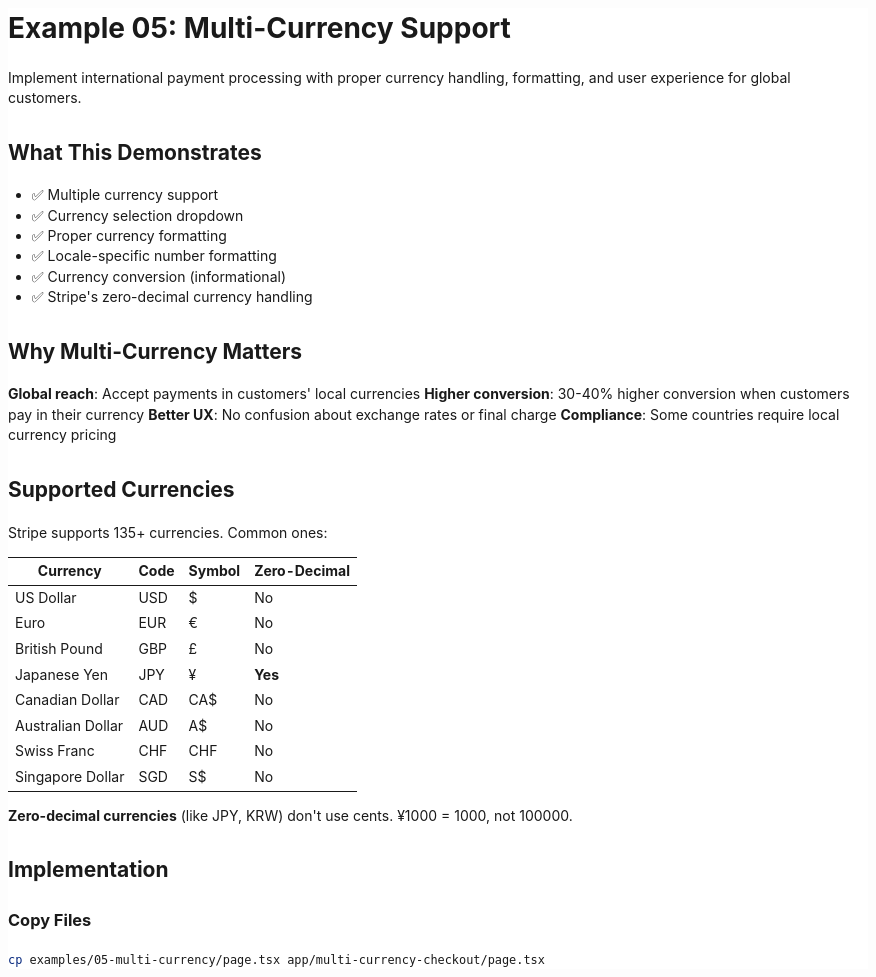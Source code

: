 # Example 05: Multi-Currency Support

Implement international payment processing with proper currency handling, formatting, and user experience for global customers.

## What This Demonstrates

- ✅ Multiple currency support
- ✅ Currency selection dropdown
- ✅ Proper currency formatting
- ✅ Locale-specific number formatting
- ✅ Currency conversion (informational)
- ✅ Stripe's zero-decimal currency handling

## Why Multi-Currency Matters

**Global reach**: Accept payments in customers' local currencies
**Higher conversion**: 30-40% higher conversion when customers pay in their currency
**Better UX**: No confusion about exchange rates or final charge
**Compliance**: Some countries require local currency pricing

## Supported Currencies

Stripe supports 135+ currencies. Common ones:

| Currency | Code | Symbol | Zero-Decimal |
|----------|------|--------|--------------|
| US Dollar | USD | $ | No |
| Euro | EUR | € | No |
| British Pound | GBP | £ | No |
| Japanese Yen | JPY | ¥ | **Yes** |
| Canadian Dollar | CAD | CA$ | No |
| Australian Dollar | AUD | A$ | No |
| Swiss Franc | CHF | CHF | No |
| Singapore Dollar | SGD | S$ | No |

**Zero-decimal currencies** (like JPY, KRW) don't use cents. ¥1000 = 1000, not 100000.

## Implementation

### Copy Files

```bash
cp examples/05-multi-currency/page.tsx app/multi-currency-checkout/page.tsx
```
